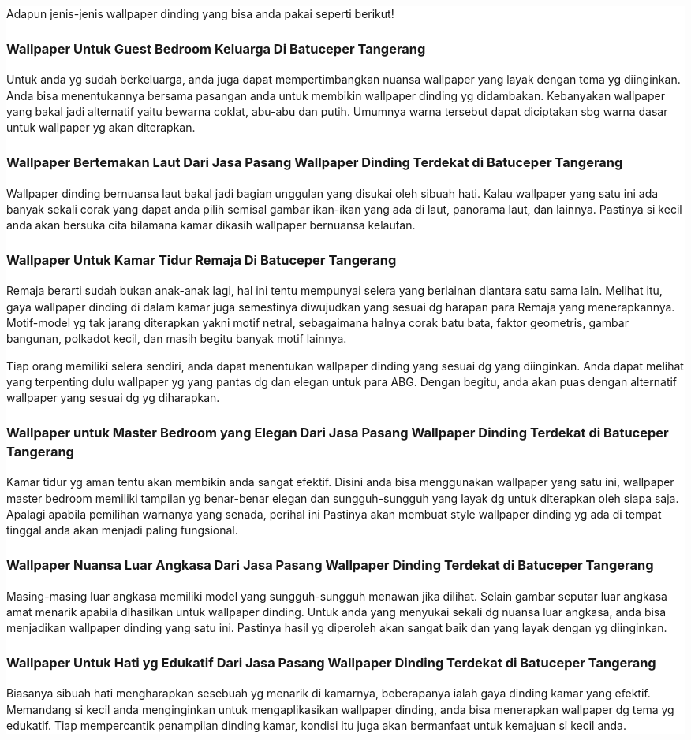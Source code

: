 Adapun jenis-jenis wallpaper dinding yang bisa anda pakai seperti berikut!

### Wallpaper Untuk Guest Bedroom Keluarga Di Batuceper Tangerang

Untuk anda yg sudah berkeluarga, anda juga dapat mempertimbangkan nuansa wallpaper yang layak dengan tema yg diinginkan. Anda bisa menentukannya bersama pasangan anda untuk membikin wallpaper dinding yg didambakan. Kebanyakan wallpaper yang bakal jadi alternatif yaitu bewarna coklat, abu-abu dan putih. Umumnya warna tersebut dapat diciptakan sbg warna dasar untuk wallpaper yg akan diterapkan.

### Wallpaper Bertemakan Laut Dari Jasa Pasang Wallpaper Dinding Terdekat di Batuceper Tangerang

Wallpaper dinding bernuansa laut bakal jadi bagian unggulan yang disukai oleh sibuah hati. Kalau wallpaper yang satu ini ada banyak sekali corak yang dapat anda pilih semisal gambar ikan-ikan yang ada di laut, panorama laut, dan lainnya. Pastinya si kecil anda akan bersuka cita bilamana kamar dikasih wallpaper bernuansa kelautan.

### Wallpaper Untuk Kamar Tidur Remaja Di Batuceper Tangerang

Remaja berarti sudah bukan anak-anak lagi, hal ini tentu mempunyai selera yang berlainan diantara satu sama lain. Melihat itu, gaya wallpaper dinding di dalam kamar juga semestinya diwujudkan yang sesuai dg harapan para Remaja yang menerapkannya. Motif-model yg tak jarang diterapkan yakni motif netral, sebagaimana halnya corak batu bata, faktor geometris, gambar bangunan, polkadot kecil, dan masih begitu banyak motif lainnya.

Tiap orang memiliki selera sendiri, anda dapat menentukan wallpaper dinding yang sesuai dg yang diinginkan. Anda dapat melihat yang terpenting dulu wallpaper yg yang pantas dg dan elegan untuk para ABG. Dengan begitu, anda akan puas dengan alternatif wallpaper yang sesuai dg yg diharapkan.

### Wallpaper untuk Master Bedroom yang Elegan Dari Jasa Pasang Wallpaper Dinding Terdekat di Batuceper Tangerang

Kamar tidur yg aman tentu akan membikin anda sangat efektif. Disini anda bisa menggunakan wallpaper yang satu ini, wallpaper master bedroom memiliki tampilan yg benar-benar elegan dan sungguh-sungguh yang layak dg untuk diterapkan oleh siapa saja. Apalagi apabila pemilihan warnanya yang senada, perihal ini Pastinya akan membuat style wallpaper dinding yg ada di tempat tinggal anda akan menjadi paling fungsional.

### Wallpaper Nuansa Luar Angkasa Dari Jasa Pasang Wallpaper Dinding Terdekat di Batuceper Tangerang

Masing-masing luar angkasa memiliki model yang sungguh-sungguh menawan jika dilihat. Selain gambar seputar luar angkasa amat menarik apabila dihasilkan untuk wallpaper dinding. Untuk anda yang menyukai sekali dg nuansa luar angkasa, anda bisa menjadikan wallpaper dinding yang satu ini. Pastinya hasil yg diperoleh akan sangat baik dan yang layak dengan yg diinginkan.

### Wallpaper Untuk Hati yg Edukatif Dari Jasa Pasang Wallpaper Dinding Terdekat di Batuceper Tangerang

Biasanya sibuah hati mengharapkan sesebuah yg menarik di kamarnya, beberapanya ialah gaya dinding kamar yang efektif. Memandang si kecil anda menginginkan untuk mengaplikasikan wallpaper dinding, anda bisa menerapkan wallpaper dg tema yg edukatif. Tiap mempercantik penampilan dinding kamar, kondisi itu juga akan bermanfaat untuk kemajuan si kecil anda.
